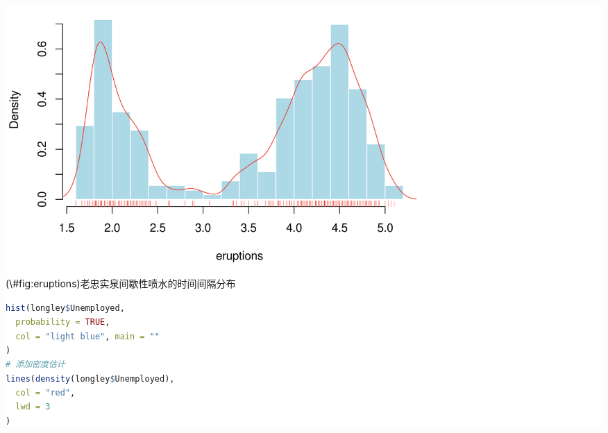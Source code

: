 <img src="dv-plot_files/figure-html/eruptions-1.png" alt="老忠实泉间歇性喷水的时间间隔分布" width="70%" />
<p class="caption">(\#fig:eruptions)老忠实泉间歇性喷水的时间间隔分布</p>
</div>


```r
hist(longley$Unemployed,
  probability = TRUE,
  col = "light blue", main = ""
)
# 添加密度估计
lines(density(longley$Unemployed),
  col = "red",
  lwd = 3
)
```

<div class="figure" style="text-align: center">
